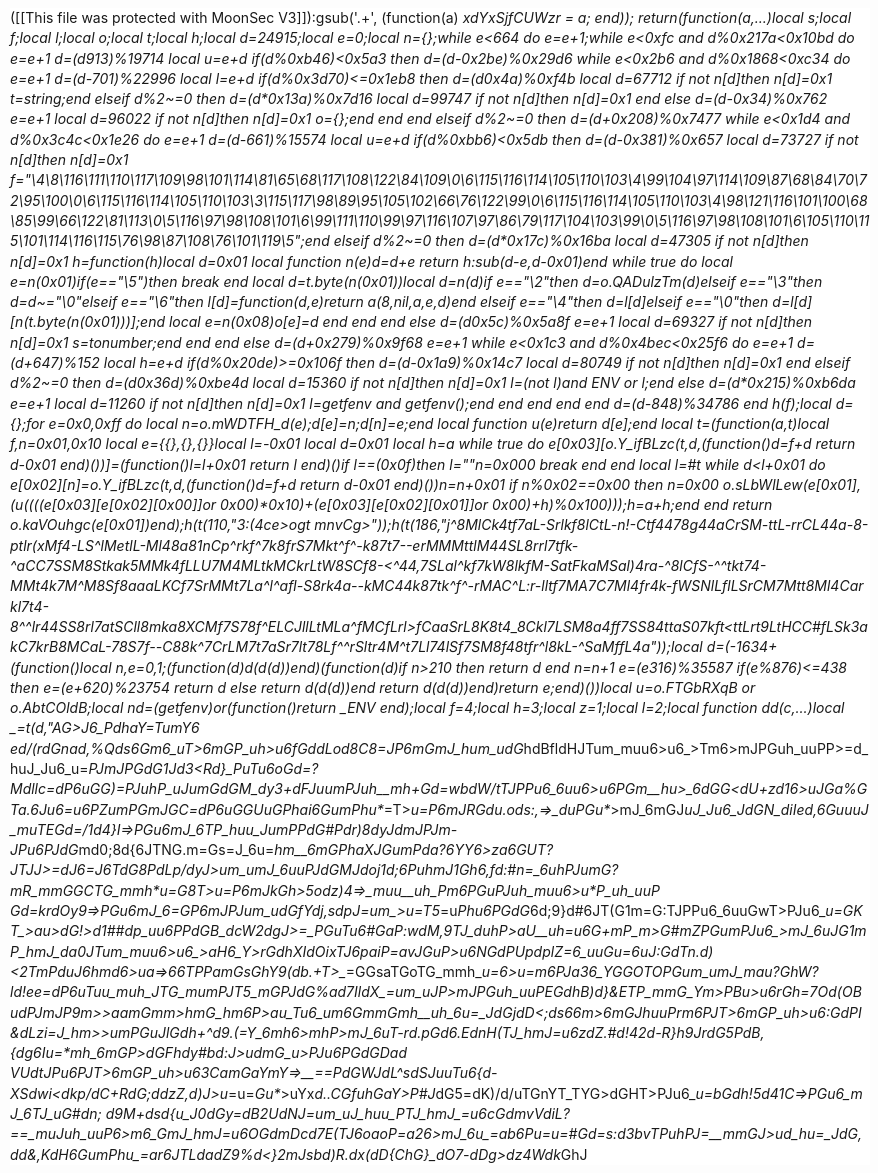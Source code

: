 ([[This file was protected with MoonSec V3]]):gsub('.+', (function(a) _xdYxSjfCUWzr = a; end)); return(function(a,...)local s;local f;local l;local o;local t;local h;local d=24915;local e=0;local n={};while e<664 do e=e+1;while e<0xfc and d%0x217a<0x10bd do e=e+1 d=(d*913)%19714 local u=e+d if(d%0xb46)<0x5a3 then d=(d-0x2be)%0x29d6 while e<0x2b6 and d%0x1868<0xc34 do e=e+1 d=(d-701)%22996 local l=e+d if(d%0x3d70)<=0x1eb8 then d=(d*0x4a)%0xf4b local d=67712 if not n[d]then n[d]=0x1 t=string;end elseif d%2~=0 then d=(d*0x13a)%0x7d16 local d=99747 if not n[d]then n[d]=0x1 end else d=(d-0x34)%0x762 e=e+1 local d=96022 if not n[d]then n[d]=0x1 o={};end end end elseif d%2~=0 then d=(d+0x208)%0x7477 while e<0x1d4 and d%0x3c4c<0x1e26 do e=e+1 d=(d-661)%15574 local u=e+d if(d%0xbb6)<0x5db then d=(d-0x381)%0x657 local d=73727 if not n[d]then n[d]=0x1 f="\4\8\116\111\110\117\109\98\101\114\81\65\68\117\108\122\84\109\0\6\115\116\114\105\110\103\4\99\104\97\114\109\87\68\84\70\72\95\100\0\6\115\116\114\105\110\103\3\115\117\98\89\95\105\102\66\76\122\99\0\6\115\116\114\105\110\103\4\98\121\116\101\100\68\85\99\66\122\81\113\0\5\116\97\98\108\101\6\99\111\110\99\97\116\107\97\86\79\117\104\103\99\0\5\116\97\98\108\101\6\105\110\115\101\114\116\115\76\98\87\108\76\101\119\5";end elseif d%2~=0 then d=(d*0x17c)%0x16ba local d=47305 if not n[d]then n[d]=0x1 h=function(h)local d=0x01 local function n(e)d=d+e return h:sub(d-e,d-0x01)end while true do local e=n(0x01)if(e=="\5")then break end local d=t.byte(n(0x01))local d=n(d)if e=="\2"then d=o.QADulzTm(d)elseif e=="\3"then d=d~="\0"elseif e=="\6"then l[d]=function(d,e)return a(8,nil,a,e,d)end elseif e=="\4"then d=l[d]elseif e=="\0"then d=l[d][n(t.byte(n(0x01)))];end local e=n(0x08)o[e]=d end end end else d=(d*0x5c)%0x5a8f e=e+1 local d=69327 if not n[d]then n[d]=0x1 s=tonumber;end end end else d=(d+0x279)%0x9f68 e=e+1 while e<0x1c3 and d%0x4bec<0x25f6 do e=e+1 d=(d+647)%152 local h=e+d if(d%0x20de)>=0x106f then d=(d-0x1a9)%0x14c7 local d=80749 if not n[d]then n[d]=0x1 end elseif d%2~=0 then d=(d*0x36d)%0xbe4d local d=15360 if not n[d]then n[d]=0x1 l=(not l)and _ENV or l;end else d=(d*0x215)%0xb6da e=e+1 local d=11260 if not n[d]then n[d]=0x1 l=getfenv and getfenv();end end end end end d=(d-848)%34786 end h(f);local d={};for e=0x0,0xff do local n=o.mWDTFH_d(e);d[e]=n;d[n]=e;end local function u(e)return d[e];end local t=(function(a,t)local f,n=0x01,0x10 local e={{},{},{}}local l=-0x01 local d=0x01 local h=a while true do e[0x03][o.Y_ifBLzc(t,d,(function()d=f+d return d-0x01 end)())]=(function()l=l+0x01 return l end)()if l==(0x0f)then l=""n=0x000 break end end local l=#t while d<l+0x01 do e[0x02][n]=o.Y_ifBLzc(t,d,(function()d=f+d return d-0x01 end)())n=n+0x01 if n%0x02==0x00 then n=0x00 o.sLbWlLew(e[0x01],(u((((e[0x03][e[0x02][0x00]]or 0x00)*0x10)+(e[0x03][e[0x02][0x01]]or 0x00)+h)%0x100)));h=a+h;end end return o.kaVOuhgc(e[0x01])end);h(t(110,"3:(4ce_>ogt mnvCg>"));h(t(186,"j^8MlCk4tf7aL-Srlkf8lCtL-n!-Ctf4478g44aCrSM-ttL-rrCL44a-8-ptlr(xMf4-LS^lMetlL-Ml48a81nCp^rkf^7k8frS7Mkt^f^-k87t7--erMMMttlM44SL8rrl7tfk-^aCC7SSM8Stkak5MMk4fLLU7M4MLtkMCkrLtW8SCf8-<^44,7SLal^kf7kW8lkfM-SatFkaMSal)4ra-^8lCfS-^^tkt74-MMt4k7M^M8Sf8aaaLKCf7SrMMt7La^l^afl-S8rk4a--kMC44k87tk^f^-rMAC^L:r-lltf7MA7C7Ml4fr4k-fWSNlLflLSrCM7Mtt8Ml4Car kl7t4-8^^lr44SS8rl7atSCll8mka8XCMf7S78f^ELCJllLtMLa^fMCfLrl>fCaaSrL8K8t4_8Ckl7LSM8a4ff7SS84ttaS07kft<ttLrt9LtHCC#fLSk3akC7krB8MCaL-78S7f--C88k^7CrLM7t7aSr7lt78Lf^^rSltr4M^t7Ll74lSf7SM8f48tfr^l8kL-^SaMffL4a"));local d=(-1634+(function()local n,e=0,1;(function(d)d(d(d))end)(function(d)if n>210 then return d end n=n+1 e=(e*316)%35587 if(e%876)<=438 then e=(e+620)%23754 return d else return d(d(d))end return d(d(d))end)return e;end)())local u=o.FTGbRXqB or o.AbtCOldB;local nd=(getfenv)or(function()return _ENV end);local f=4;local h=3;local z=1;local l=2;local function dd(c,...)local _=t(d,"A*G>J6_PdhaY=TumY6 ed/(rdGnad,%Qds6Gm6_uT>_6mGP_uh_>u6fGddLod8C8=JP6mG_*mJ_hum_udG*hdBfldHJTum_muu6>u6_>Tm6>mJPGuh_uuPP>=d_huJ_Ju6_u=*PJmJPGdG1Jd3<Rd}_Pu*_Tu6oGd=?Mdllc=dP6uGG)=*PJuhP_u*_JumG*dGM_dy3+dFJuumPJuh__mh+Gd=wbdW/tTJPPu6_6uu6>u6PGm__hu>_6dGG<dU+zd16>u*JGa%GTa.6Ju6_=u6PZumPGmJGC=dP6uGGUuGPhai6GumPhu*_=T>_*u=P6mJRGdu.ods:,=>_du*PGu*_>mJ_6mGJ*uJ_Ju6_JdGN_diIed,6Gu*_uuJ_muTEGd=/1d4}I=>PGu6_*mJ_6TP_huu_JumPPdG#Pdr)8dyJdmJPJm-JPu6PJdG*md0;8d{6JTNG.m=Gs=J_6u=_hm__6mGPhaXJGumPda?6YY6>za6GUT?J*TJJ>=dJ6=J6TdG8PdLp/dyJ>um_umJ_6uuPJdGMJdoj1d;6Pu*_hmJ1Gh6,fd:#n=__6uhPJumG?mR_mmGGCTG_mmh_*u=G8T>_*u=P6mJkGh>5odz)4=>_muu__uh_Pm6PGu*PJuh_muu6>u*P_uh_uuP Gd=krdOy9=>PGu6_*mJ_6=GP6mJPJum_udGfYdj,sdpJ=um_>u*_=T5_=u*Phu6PGdG*6d;9}d#6JT(G1m=G:TJPPu6_6uuGwT>PJu6_*u=GKT_>*au>*dG!>d1##dp_uu6PPdGB_dcW2dgJ>=_PGu*_Tu6#GaP:wdM,9TJ_duhP>aU__uh_=u6G+mP_*m>G#mZPGumPJu6_>mJ_6uJG1mP_hmJ_da0JTum_muu6>u6_>aH6_Y>rGdhXIdOixTJ6paiP=avJGu*P>u6NGdPUpdplZ=6_uu*_Gu=_6uJ:GdTn.d)<2TmPduJ6hmd6>ua__=>66TPPamGsGhY9(db.+T>_*=GGsaTGoTG_mmh_*u=6>u*_=m6PJa36_YGGOTOPGum_umJ_mau?GhW?ld!ee=dP6uT_*uu_muh_JTG_mumPJT5_*mGPJdG%ad7IldX_=um_*uJP>mJPGuh_uuPEGdhB)d}&ETP_mmG_Ym>PBu*_>u6rGh=7Od(OBudPJmJP9m>>aamGmm>_hmG_hm6P>au_Tu6_um6GmmG_*mh__uh_6u=_JdG*jdD<;ds66m>_6mGJhuuPrm6PJT>_6mGP_uh_>u6:GdPI&dLzi=J_hm>_>umPGuJlGdh+^d9.(=Y_6mh6>mhP>mJ_6uT-rd.pGd6.EdnH(TJ_hmJ_=u6z*dZ.#d!42d-R}h9JrdG5PdB,{dg6Iu=_*mh_6mGP>dGFhdy#bd:J>ud_*mG_*u>PJu6PGdGDad VUdtJPu6PJT>_6mGP_uh_>u63*CamGa*YmY=>__==PdGWJdL^sdSJuu*_Tu6{*d-XSdwi<dkp/dC+RdG;ddzZ,d)J>u*_=u=_Gu*_>uYx*d..CGfuhGaY>P#J*dG5=dK)/d/uTGnYT_TYG>dGHT>PJu6_*u=bGdh!5d41C=>PGu6_*mJ_6TJ_*uG#*dn; d9M+dsd{u_J0dGy=dB2UdNJ=um_*uJ_huu_PTJ_hmJ_=u6cGdmvVdiL?==_mu*_Juh_uuP6>m6_GmJ_hmJ_=u6OGdmDcd7E(TJ6oaoP=a26>mJ_6u*_=ab6Pu*_=u=#Gd=s:d3bvTP_*uhPJ=__mmGJ>ud_hu=_JdG,dd&,KdH6GumPhu*_=ar6JTLdadZ9%d<}2mJsbd)R.d*x(dD{ChG}_dO7-dDg>dz4Wdk*GhJ